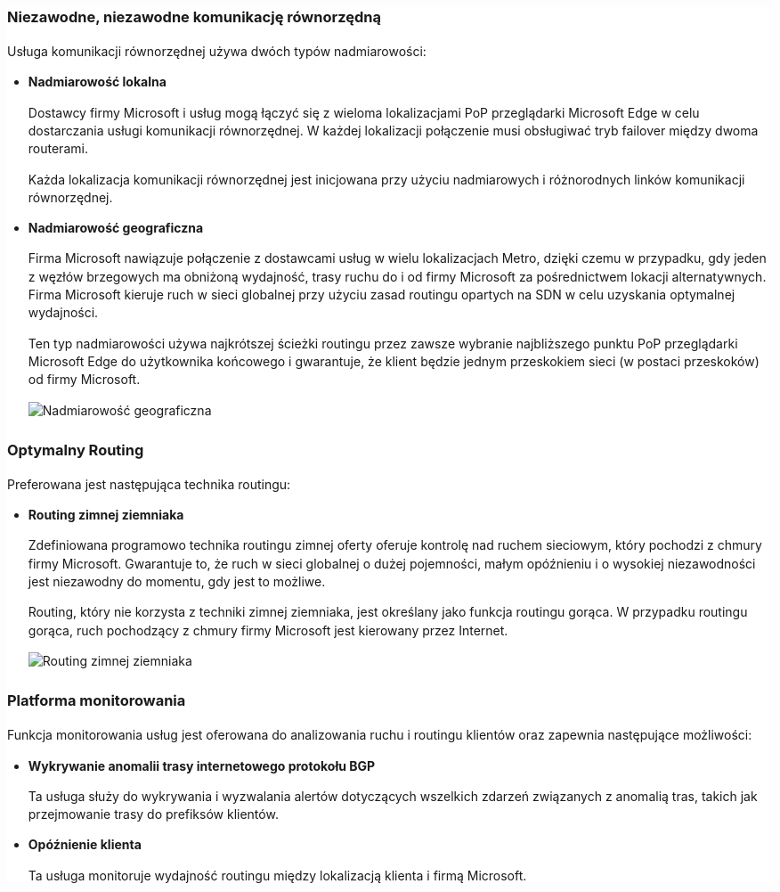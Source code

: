 ### <a name="robust-reliable-peering"></a>Niezawodne, niezawodne komunikację równorzędną

Usługa komunikacji równorzędnej używa dwóch typów nadmiarowości:

- **Nadmiarowość lokalna**

   Dostawcy firmy Microsoft i usług mogą łączyć się z wieloma lokalizacjami PoP przeglądarki Microsoft Edge w celu dostarczania usługi komunikacji równorzędnej. W każdej lokalizacji połączenie musi obsługiwać tryb failover między dwoma routerami.

   Każda lokalizacja komunikacji równorzędnej jest inicjowana przy użyciu nadmiarowych i różnorodnych linków komunikacji równorzędnej.

- **Nadmiarowość geograficzna**

   Firma Microsoft nawiązuje połączenie z dostawcami usług w wielu lokalizacjach Metro, dzięki czemu w przypadku, gdy jeden z węzłów brzegowych ma obniżoną wydajność, trasy ruchu do i od firmy Microsoft za pośrednictwem lokacji alternatywnych. Firma Microsoft kieruje ruch w sieci globalnej przy użyciu zasad routingu opartych na SDN w celu uzyskania optymalnej wydajności.

    Ten typ nadmiarowości używa najkrótszej ścieżki routingu przez zawsze wybranie najbliższego punktu PoP przeglądarki Microsoft Edge do użytkownika końcowego i gwarantuje, że klient będzie jednym przeskokiem sieci (w postaci przeskoków) od firmy Microsoft.

   ![Nadmiarowość geograficzna](./media/peering-service-about/peering-service-geo-shortest.png)

### <a name="optimal-routing"></a>Optymalny Routing

Preferowana jest następująca technika routingu:

-  **Routing zimnej ziemniaka**

   Zdefiniowana programowo technika routingu zimnej oferty oferuje kontrolę nad ruchem sieciowym, który pochodzi z chmury firmy Microsoft. Gwarantuje to, że ruch w sieci globalnej o dużej pojemności, małym opóźnieniu i o wysokiej niezawodności jest niezawodny do momentu, gdy jest to możliwe.
   
   Routing, który nie korzysta z techniki zimnej ziemniaka, jest określany jako funkcja routingu gorąca. W przypadku routingu gorąca, ruch pochodzący z chmury firmy Microsoft jest kierowany przez Internet.

   ![Routing zimnej ziemniaka](./media/peering-service-about/peering-service-cold-potato.png)

### <a name="monitoring-platform"></a>Platforma monitorowania

   Funkcja monitorowania usług jest oferowana do analizowania ruchu i routingu klientów oraz zapewnia następujące możliwości: 

-  **Wykrywanie anomalii trasy internetowego protokołu BGP**
          
   Ta usługa służy do wykrywania i wyzwalania alertów dotyczących wszelkich zdarzeń związanych z anomalią tras, takich jak przejmowanie trasy do prefiksów klientów.

-  **Opóźnienie klienta**

   Ta usługa monitoruje wydajność routingu między lokalizacją klienta i firmą Microsoft. 
   